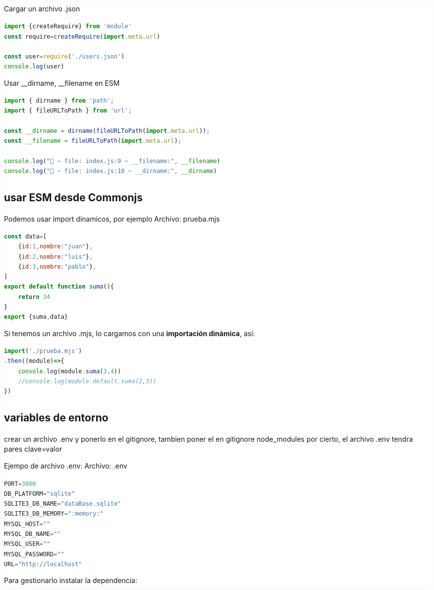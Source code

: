 Cargar un archivo .json
```js
import {createRequire} from 'module'
const require=createRequire(import.meta.url)

const user=require('./users.json')
console.log(user)

```

Usar __dirname, __filename en ESM
```js
import { dirname } from 'path';
import { fileURLToPath } from 'url';

const __dirname = dirname(fileURLToPath(import.meta.url));
const __filename = fileURLToPath(import.meta.url);

console.log("🚀 ~ file: index.js:9 ~ __filename:", __filename)
console.log("🚀 ~ file: index.js:10 ~ __dirname:", __dirname)
```

## usar ESM desde Commonjs

Podemos usar import dinamicos, por ejemplo
Archivo: prueba.mjs
```js
const data=[
    {id:1,nombre:"juan"},
    {id:2,nombre:"luis"},
    {id:3,nombre:"pablo"},
]
export default function suma(){
    return 34
}
export {suma,data}
```
Si tenemos un archivo .mjs, lo cargamos con una **importación dinámica**, así:
```js
import('./prueba.mjs')
.then((module)=>{
    console.log(module.suma(3,4))
    //console.log(module.default.suma(2,3))
})
```

## variables de entorno

crear un archivo .env y ponerlo en el gitignore, tambien poner el en gitignore node_modules  por cierto, el archivo .env tendra pares clave=valor

Ejempo de archivo .env:
Archivo: .env
```js
PORT=3000
DB_PLATFORM="sqlite"
SQLITE3_DB_NAME="dataBase.sqlite"
SQLITE3_DB_MEMORY=":memory:"
MYSQL_HOST=""
MYSQL_DB_NAME=""
MYSQL_USER=""
MYSQL_PASSWORD=""
URL="http://localhost"
```
Para gestionarlo
instalar la dependencia: